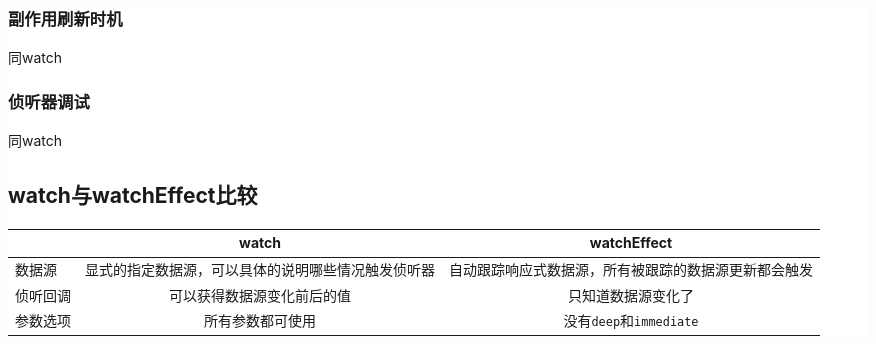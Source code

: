 ### 副作用刷新时机

同watch

### 侦听器调试

同watch



## watch与watchEffect比较

||watch|watchEffect|
|----|:--:|:--:|
|数据源|显式的指定数据源，可以具体的说明哪些情况触发侦听器|自动跟踪响应式数据源，所有被跟踪的数据源更新都会触发|
|侦听回调|可以获得数据源变化前后的值|只知道数据源变化了|
|参数选项|所有参数都可使用|没有`deep`和`immediate`|



